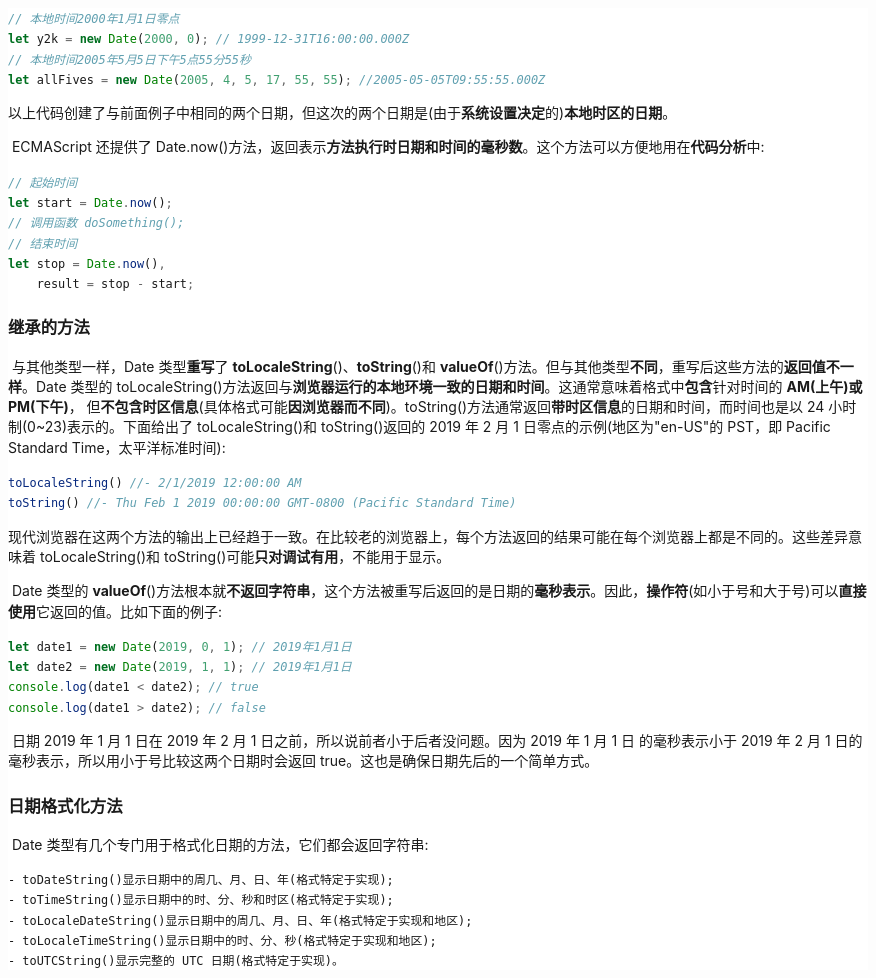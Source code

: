 ```javascript
// 本地时间2000年1月1日零点
let y2k = new Date(2000, 0); // 1999-12-31T16:00:00.000Z
// 本地时间2005年5月5日下午5点55分55秒
let allFives = new Date(2005, 4, 5, 17, 55, 55); //2005-05-05T09:55:55.000Z
```

​	以上代码创建了与前面例子中相同的两个日期，但这次的两个日期是(由于**系统设置决定**的)**本地时区的日期**。

​	ECMAScript 还提供了 Date.now()方法，返回表示**方法执行时日期和时间的毫秒数**。这个方法可以方便地用在**代码分析**中:

```javascript
// 起始时间
let start = Date.now();
// 调用函数 doSomething();
// 结束时间
let stop = Date.now(), 
    result = stop - start;
```

### 继承的方法

​	与其他类型一样，Date 类型**重写**了 **toLocaleString**()、**toString**()和 **valueOf**()方法。但与其他类型**不同**，重写后这些方法的**返回值不一样**。Date 类型的 toLocaleString()方法返回与**浏览器运行的本地环境一致的日期和时间**。这通常意味着格式中**包含**针对时间的 **AM(上午)或 PM(下午)**， 但**不包含时区信息**(具体格式可能**因浏览器而不同**)。toString()方法通常返回**带时区信息**的日期和时间，而时间也是以 24 小时制(0~23)表示的。下面给出了 toLocaleString()和 toString()返回的 2019 年 2 月 1 日零点的示例(地区为"en-US"的 PST，即 Pacific Standard Time，太平洋标准时间):

```javascript
toLocaleString() //- 2/1/2019 12:00:00 AM
toString() //- Thu Feb 1 2019 00:00:00 GMT-0800 (Pacific Standard Time)
```

​	现代浏览器在这两个方法的输出上已经趋于一致。在比较老的浏览器上，每个方法返回的结果可能在每个浏览器上都是不同的。这些差异意味着 toLocaleString()和 toString()可能**只对调试有用**，不能用于显示。

​	Date 类型的 **valueOf**()方法根本就**不返回字符串**，这个方法被重写后返回的是日期的**毫秒表示**。因此，**操作符**(如小于号和大于号)可以**直接使用**它返回的值。比如下面的例子:

```javascript
let date1 = new Date(2019, 0, 1); // 2019年1月1日 
let date2 = new Date(2019, 1, 1); // 2019年1月1日 
console.log(date1 < date2); // true
console.log(date1 > date2); // false
```

​	日期 2019 年 1 月 1 日在 2019 年 2 月 1 日之前，所以说前者小于后者没问题。因为 2019 年 1 月 1 日 的毫秒表示小于 2019 年 2 月 1 日的毫秒表示，所以用小于号比较这两个日期时会返回 true。这也是确保日期先后的一个简单方式。

### 日期格式化方法

​	Date 类型有几个专门用于格式化日期的方法，它们都会返回字符串:

	- toDateString()显示日期中的周几、月、日、年(格式特定于实现);
	- toTimeString()显示日期中的时、分、秒和时区(格式特定于实现);
	- toLocaleDateString()显示日期中的周几、月、日、年(格式特定于实现和地区);
	- toLocaleTimeString()显示日期中的时、分、秒(格式特定于实现和地区);
	- toUTCString()显示完整的 UTC 日期(格式特定于实现)。
